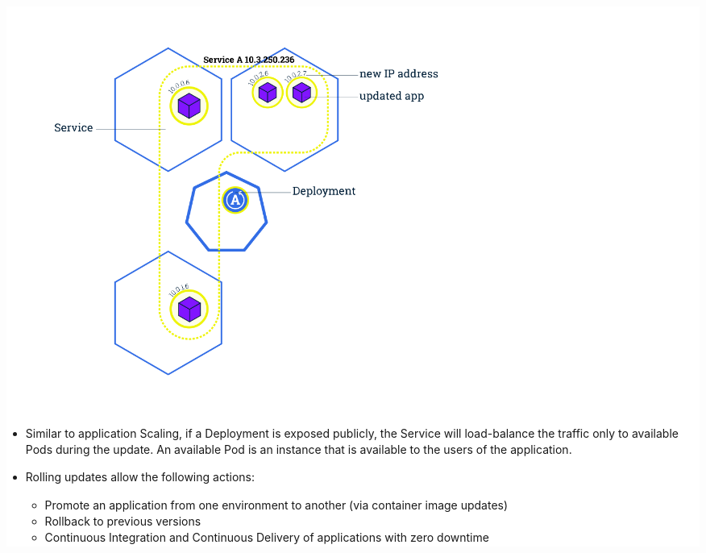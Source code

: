 <img src="../_images/technology/module_06_rollingupdates4.svg" width="550">
</div>

* Similar to application Scaling, if a Deployment is exposed publicly, the Service will load-balance the traffic only to available Pods during the update. An available Pod is an instance that is available to the users of the application.

* Rolling updates allow the following actions:

  * Promote an application from one environment to another (via container image updates)
  * Rollback to previous versions
  * Continuous Integration and Continuous Delivery of applications with zero downtime
